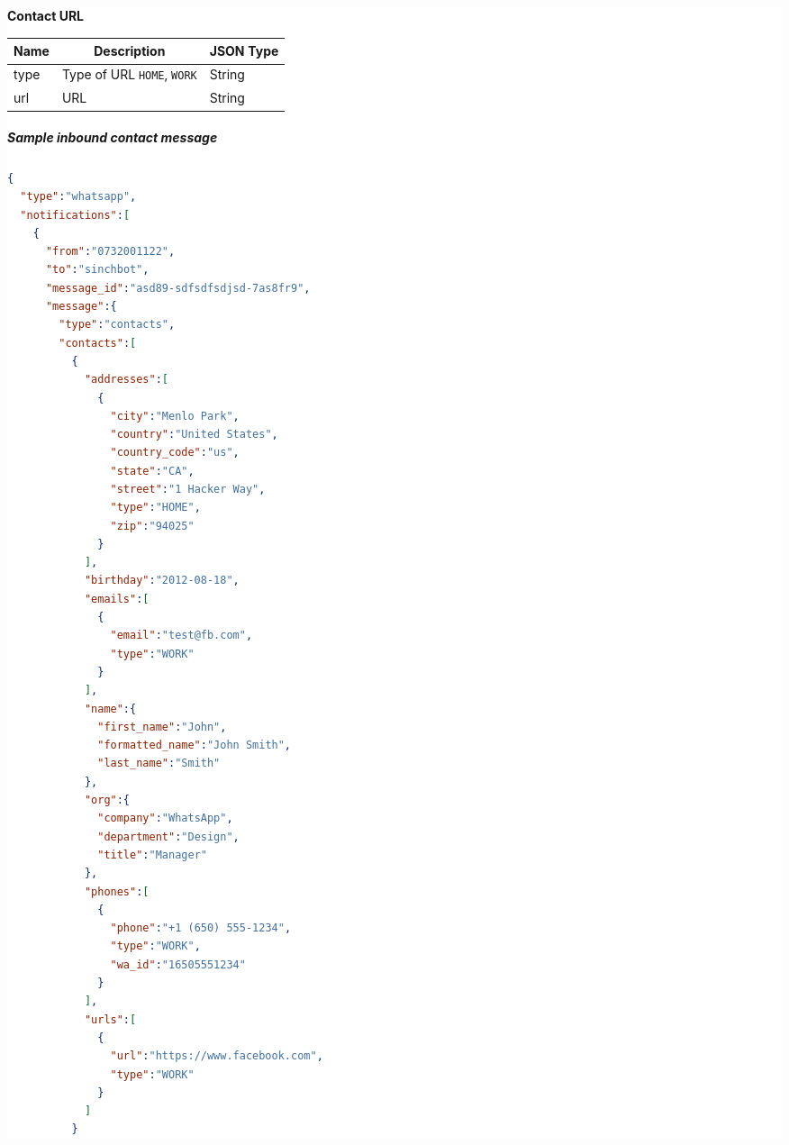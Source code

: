 **Contact URL**

|Name         | Description                                                           | JSON Type     |
|-------------|-----------------------------------------------------------------------|---------------|
|type         | Type of URL `HOME`,  `WORK`                                           | String        |
|url          | URL                                                                   | String        |

##### Sample inbound contact message

```json
{
  "type":"whatsapp",
  "notifications":[
    {
      "from":"0732001122",
      "to":"sinchbot",
      "message_id":"asd89-sdfsdfsdjsd-7as8fr9",
      "message":{
        "type":"contacts",
        "contacts":[
          {
            "addresses":[
              {
                "city":"Menlo Park",
                "country":"United States",
                "country_code":"us",
                "state":"CA",
                "street":"1 Hacker Way",
                "type":"HOME",
                "zip":"94025"
              }
            ],
            "birthday":"2012-08-18",
            "emails":[
              {
                "email":"test@fb.com",
                "type":"WORK"
              }
            ],
            "name":{
              "first_name":"John",
              "formatted_name":"John Smith",
              "last_name":"Smith"
            },
            "org":{
              "company":"WhatsApp",
              "department":"Design",
              "title":"Manager"
            },
            "phones":[
              {
                "phone":"+1 (650) 555-1234",
                "type":"WORK",
                "wa_id":"16505551234"
              }
            ],
            "urls":[
              {
                "url":"https://www.facebook.com",
                "type":"WORK"
              }
            ]
          }
```